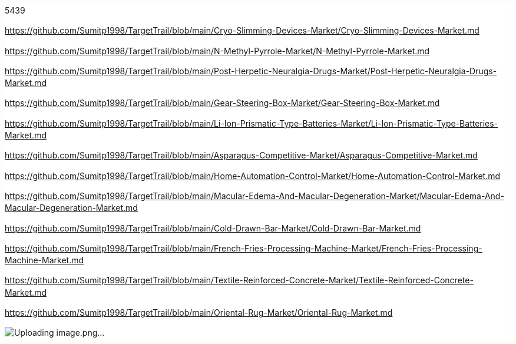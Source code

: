 5439</p><p><a href="https://github.com/Sumitp1998/TargetTrail/blob/main/Cryo-Slimming-Devices-Market/Cryo-Slimming-Devices-Market.md">https://github.com/Sumitp1998/TargetTrail/blob/main/Cryo-Slimming-Devices-Market/Cryo-Slimming-Devices-Market.md</a></p><p><a href="https://github.com/Sumitp1998/TargetTrail/blob/main/N-Methyl-Pyrrole-Market/N-Methyl-Pyrrole-Market.md">https://github.com/Sumitp1998/TargetTrail/blob/main/N-Methyl-Pyrrole-Market/N-Methyl-Pyrrole-Market.md</a></p><p><a href="https://github.com/Sumitp1998/TargetTrail/blob/main/Post-Herpetic-Neuralgia-Drugs-Market/Post-Herpetic-Neuralgia-Drugs-Market.md">https://github.com/Sumitp1998/TargetTrail/blob/main/Post-Herpetic-Neuralgia-Drugs-Market/Post-Herpetic-Neuralgia-Drugs-Market.md</a></p><p><a href="https://github.com/Sumitp1998/TargetTrail/blob/main/Gear-Steering-Box-Market/Gear-Steering-Box-Market.md">https://github.com/Sumitp1998/TargetTrail/blob/main/Gear-Steering-Box-Market/Gear-Steering-Box-Market.md</a></p><p><a href="https://github.com/Sumitp1998/TargetTrail/blob/main/Li-Ion-Prismatic-Type-Batteries-Market/Li-Ion-Prismatic-Type-Batteries-Market.md">https://github.com/Sumitp1998/TargetTrail/blob/main/Li-Ion-Prismatic-Type-Batteries-Market/Li-Ion-Prismatic-Type-Batteries-Market.md</a></p><p><a href="https://github.com/Sumitp1998/TargetTrail/blob/main/Asparagus-Competitive-Market/Asparagus-Competitive-Market.md">https://github.com/Sumitp1998/TargetTrail/blob/main/Asparagus-Competitive-Market/Asparagus-Competitive-Market.md</a></p><p><a href="https://github.com/Sumitp1998/TargetTrail/blob/main/Home-Automation-Control-Market/Home-Automation-Control-Market.md">https://github.com/Sumitp1998/TargetTrail/blob/main/Home-Automation-Control-Market/Home-Automation-Control-Market.md</a></p><p><a href="https://github.com/Sumitp1998/TargetTrail/blob/main/Macular-Edema-And-Macular-Degeneration-Market/Macular-Edema-And-Macular-Degeneration-Market.md">https://github.com/Sumitp1998/TargetTrail/blob/main/Macular-Edema-And-Macular-Degeneration-Market/Macular-Edema-And-Macular-Degeneration-Market.md</a></p><p><a href="https://github.com/Sumitp1998/TargetTrail/blob/main/Cold-Drawn-Bar-Market/Cold-Drawn-Bar-Market.md">https://github.com/Sumitp1998/TargetTrail/blob/main/Cold-Drawn-Bar-Market/Cold-Drawn-Bar-Market.md</a></p><p><a href="https://github.com/Sumitp1998/TargetTrail/blob/main/French-Fries-Processing-Machine-Market/French-Fries-Processing-Machine-Market.md">https://github.com/Sumitp1998/TargetTrail/blob/main/French-Fries-Processing-Machine-Market/French-Fries-Processing-Machine-Market.md</a></p><p><a href="https://github.com/Sumitp1998/TargetTrail/blob/main/Textile-Reinforced-Concrete-Market/Textile-Reinforced-Concrete-Market.md">https://github.com/Sumitp1998/TargetTrail/blob/main/Textile-Reinforced-Concrete-Market/Textile-Reinforced-Concrete-Market.md</a></p><p><a href="https://github.com/Sumitp1998/TargetTrail/blob/main/Oriental-Rug-Market/Oriental-Rug-Market.md">https://github.com/Sumitp1998/TargetTrail/blob/main/Oriental-Rug-Market/Oriental-Rug-Market.md</a></p>
![Uploading image.png…]()
